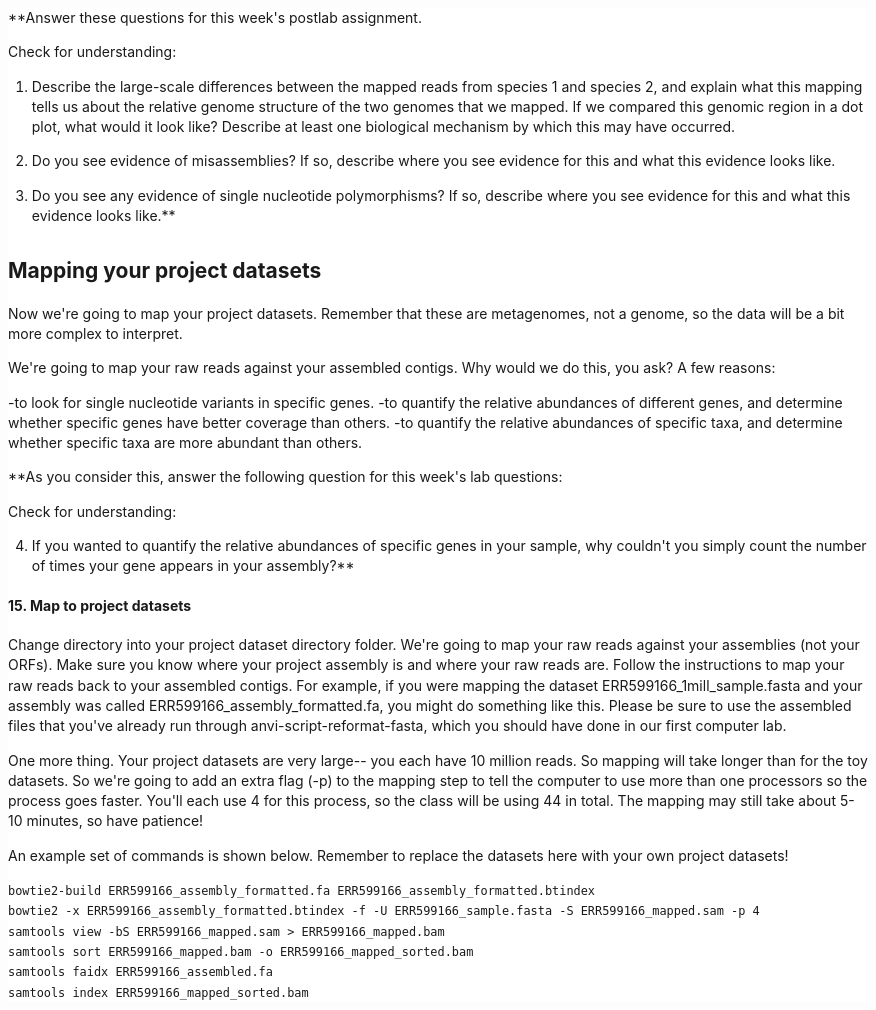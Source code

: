 **Answer these questions for this week's postlab assignment.

Check for understanding:

1. Describe the large-scale differences between the mapped reads from species 1 and species 2, and explain what this mapping tells us about the relative genome structure of the two genomes that we mapped. If we compared this genomic region in a dot plot, what would it look like? Describe at least one biological mechanism by which this may have occurred.

2. Do you see evidence of misassemblies? If so, describe where you see evidence for this and what this evidence looks like.

3. Do you see any evidence of single nucleotide polymorphisms? If so, describe where you see evidence for this and what this evidence looks like.**

## Mapping your project datasets
Now we're going to map your project datasets. Remember that these are metagenomes, not a genome, so the data will be a bit more complex to interpret.

We're going to map your raw reads against your assembled contigs. Why would we do this, you ask? A few reasons:

-to look for single nucleotide variants in specific genes.
-to quantify the relative abundances of different genes, and determine whether specific genes have better coverage than others.
-to quantify the relative abundances of specific taxa, and determine whether specific taxa are more abundant than others.

**As you consider this, answer the following question for this week's lab questions:

Check for understanding:

4. If you wanted to quantify the relative abundances of specific genes in your sample, why couldn't you simply count the number of times your gene appears in your assembly?**

#### 15. Map to project datasets
Change directory into your project dataset directory folder. We're going to map your raw reads against your assemblies (not your ORFs). Make sure you know where your project assembly is and where your raw reads are. Follow the instructions to map your raw reads back to your assembled contigs. For example, if you were mapping the dataset ERR599166_1mill_sample.fasta and your assembly was called ERR599166_assembly_formatted.fa, you might do something like this. Please be sure to use the assembled files that you've already run through anvi-script-reformat-fasta, which you should have done in our first computer lab.

One more thing. Your project datasets are very large-- you each have 10 million reads. So mapping will take longer than for the toy datasets. So we're going to add an extra flag (-p) to the mapping step to tell the computer to use more than one processors so the process goes faster. You'll each use 4 for this process, so the class will be using 44 in total. The mapping may still take about 5-10 minutes, so have patience!

An example set of commands is shown below. Remember to replace the datasets here with your own project datasets!

```
bowtie2-build ERR599166_assembly_formatted.fa ERR599166_assembly_formatted.btindex
bowtie2 -x ERR599166_assembly_formatted.btindex -f -U ERR599166_sample.fasta -S ERR599166_mapped.sam -p 4
samtools view -bS ERR599166_mapped.sam > ERR599166_mapped.bam
samtools sort ERR599166_mapped.bam -o ERR599166_mapped_sorted.bam
samtools faidx ERR599166_assembled.fa
samtools index ERR599166_mapped_sorted.bam
```
